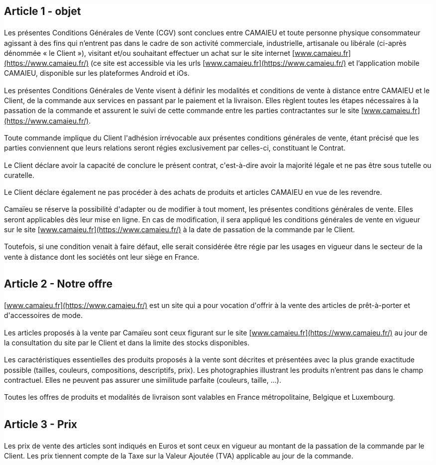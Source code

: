 Article 1 - objet
-----------------

Les présentes Conditions Générales de Vente (CGV) sont conclues entre CAMAIEU et toute personne physique consommateur agissant à des fins qui n’entrent pas dans le cadre de son activité commerciale, industrielle, artisanale ou libérale (ci-après dénommée « le Client »), visitant et/ou souhaitant effectuer un achat sur le site internet [www.camaieu.fr](https://www.camaieu.fr/) (ce site est accessible via les urls [www.camaieu.fr](https://www.camaieu.fr/) et l’application mobile CAMAIEU, disponible sur les plateformes Android et iOs.

Les présentes Conditions Générales de Vente visent à définir les modalités et conditions de vente à distance entre CAMAIEU et le Client, de la commande aux services en passant par le paiement et la livraison. Elles règlent toutes les étapes nécessaires à la passation de la commande et assurent le suivi de cette commande entre les parties contractantes sur le site [www.camaieu.fr](https://www.camaieu.fr/).

Toute commande implique du Client l'adhésion irrévocable aux présentes conditions générales de vente, étant précisé que les parties conviennent que leurs relations seront régies exclusivement par celles-ci, constituant le Contrat.

Le Client déclare avoir la capacité de conclure le présent contrat, c'est-à-dire avoir la majorité légale et ne pas être sous tutelle ou curatelle.

Le Client déclare également ne pas procéder à des achats de produits et articles CAMAIEU en vue de les revendre.

Camaïeu se réserve la possibilité d'adapter ou de modifier à tout moment, les présentes conditions générales de vente. Elles seront applicables dès leur mise en ligne. En cas de modification, il sera appliqué les conditions générales de vente en vigueur sur le site [www.camaieu.fr](https://www.camaieu.fr/) à la date de passation de la commande par le Client.

Toutefois, si une condition venait à faire défaut, elle serait considérée être régie par les usages en vigueur dans le secteur de la vente à distance dont les sociétés ont leur siège en France.

Article 2 - Notre offre
-----------------------

[www.camaieu.fr](https://www.camaieu.fr/) est un site qui a pour vocation d'offrir à la vente des articles de prêt-à-porter et d'accessoires de mode.

Les articles proposés à la vente par Camaïeu sont ceux figurant sur le site [www.camaieu.fr](https://www.camaieu.fr/) au jour de la consultation du site par le Client et dans la limite des stocks disponibles.

Les caractéristiques essentielles des produits proposés à la vente sont décrites et présentées avec la plus grande exactitude possible (tailles, couleurs, compositions, descriptifs, prix). Les photographies illustrant les produits n’entrent pas dans le champ contractuel. Elles ne peuvent pas assurer une similitude parfaite (couleurs, taille, …).

Toutes les offres de produits et modalités de livraison sont valables en France métropolitaine, Belgique et Luxembourg.

Article 3 - Prix
----------------

Les prix de vente des articles sont indiqués en Euros et sont ceux en vigueur au montant de la passation de la commande par le Client. Les prix tiennent compte de la Taxe sur la Valeur Ajoutée (TVA) applicable au jour de la commande.
